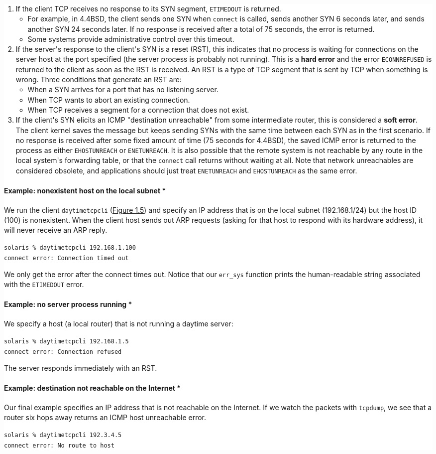1. If the client TCP receives no response to its SYN segment, `ETIMEDOUT` is returned.
    * For example, in 4.4BSD, the client sends one SYN when `connect` is called, sends another SYN 6 seconds later, and sends another SYN 24 seconds later. If no response is received after a total of 75 seconds, the error is returned.
    * Some systems provide administrative control over this timeout.
2. If the server's response to the client's SYN is a reset (RST), this indicates that no process is waiting for connections on the server host at the port specified (the server process is probably not running). This is a **hard error** and the error `ECONNREFUSED` is returned to the client as soon as the RST is received. An RST is a type of TCP segment that is sent by TCP when something is wrong. Three conditions that generate an RST are:
    * When a SYN arrives for a port that has no listening server.
    * When TCP wants to abort an existing connection.
    * When TCP receives a segment for a connection that does not exist.
3. If the client's SYN elicits an ICMP "destination unreachable" from some intermediate router, this is considered a **soft error**. The client kernel saves the message but keeps sending SYNs with the same time between each SYN as in the first scenario. If no response is received after some fixed amount of time (75 seconds for 4.4BSD), the saved ICMP error is returned to the process as either `EHOSTUNREACH` or `ENETUNREACH`. It is also possible that the remote system is not reachable by any route in the local system's forwarding table, or that the `connect` call returns without waiting at all. Note that network unreachables are considered obsolete, and applications should just treat `ENETUNREACH` and `EHOSTUNREACH` as the same error.

#### Example: nonexistent host on the local subnet *

We run the client `daytimetcpcli` ([Figure 1.5](ch1.md#a-simple-daytime-client)) and specify an IP address that is on the local subnet (192.168.1/24) but the host ID (100) is nonexistent. When the client host sends out ARP requests (asking for that host to respond with its hardware address), it will never receive an ARP reply.

```shell-session
solaris % daytimetcpcli 192.168.1.100
connect error: Connection timed out
```

We only get the error after the connect times out. Notice that our `err_sys` function prints the human-readable string associated with the `ETIMEDOUT` error.

#### Example: no server process running *

We specify a host (a local router) that is not running a daytime server:

```shell-session
solaris % daytimetcpcli 192.168.1.5
connect error: Connection refused
```

The server responds immediately with an RST.

#### Example: destination not reachable on the Internet *

Our final example specifies an IP address that is not reachable on the Internet. If we watch the packets with `tcpdump`, we see that a router six hops away returns an ICMP host unreachable error.

```shell-session
solaris % daytimetcpcli 192.3.4.5
connect error: No route to host
```
